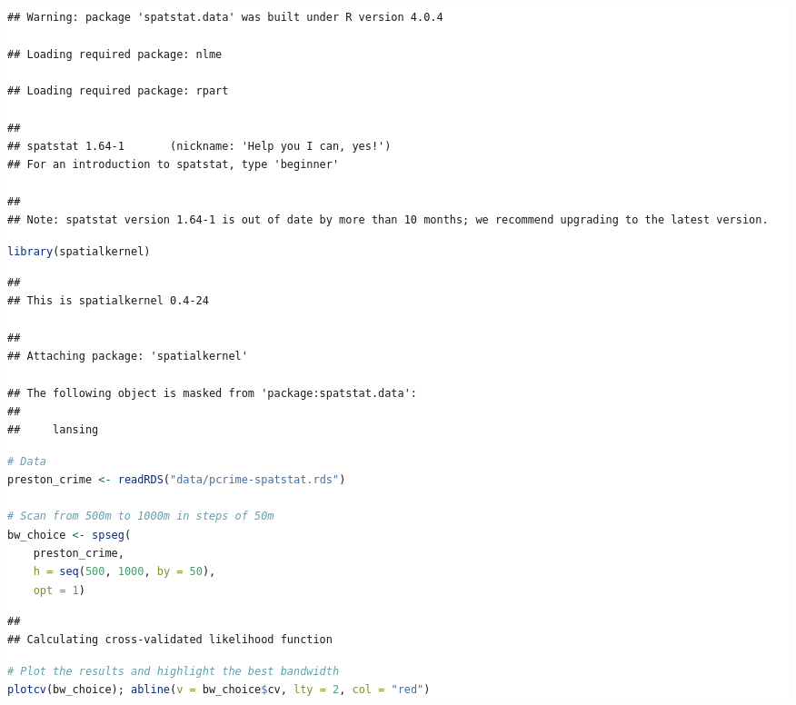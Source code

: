    ## Warning: package 'spatstat.data' was built under R version 4.0.4

    ## Loading required package: nlme

    ## Loading required package: rpart

    ## 
    ## spatstat 1.64-1       (nickname: 'Help you I can, yes!') 
    ## For an introduction to spatstat, type 'beginner'

    ## 
    ## Note: spatstat version 1.64-1 is out of date by more than 10 months; we recommend upgrading to the latest version.

``` r
library(spatialkernel)
```

    ## 
    ## This is spatialkernel 0.4-24

    ## 
    ## Attaching package: 'spatialkernel'

    ## The following object is masked from 'package:spatstat.data':
    ## 
    ##     lansing

``` r
# Data
preston_crime <- readRDS("data/pcrime-spatstat.rds")

# Scan from 500m to 1000m in steps of 50m
bw_choice <- spseg(
    preston_crime, 
    h = seq(500, 1000, by = 50),
    opt = 1)
```

    ## 
    ## Calculating cross-validated likelihood function

``` r
# Plot the results and highlight the best bandwidth
plotcv(bw_choice); abline(v = bw_choice$cv, lty = 2, col = "red")
```
